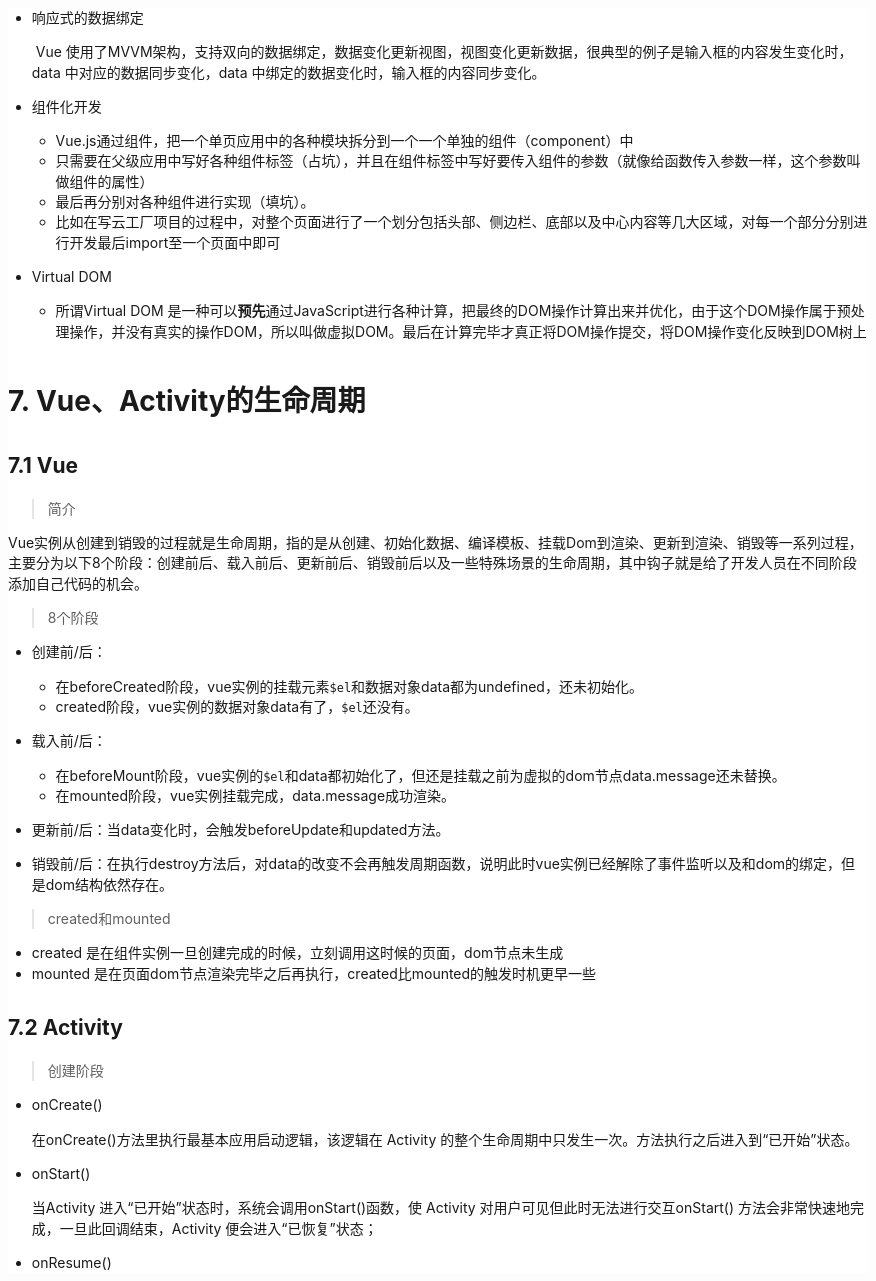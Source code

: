 - 响应式的数据绑定

  ​	Vue 使用了MVVM架构，支持双向的数据绑定，数据变化更新视图，视图变化更新数据，很典型的例子是输入框的内容发生变化时，data 中对应的数据同步变化，data 中绑定的数据变化时，输入框的内容同步变化。

- 组件化开发

  - Vue.js通过组件，把一个单页应用中的各种模块拆分到一个一个单独的组件（component）中
  - 只需要在父级应用中写好各种组件标签（占坑），并且在组件标签中写好要传入组件的参数（就像给函数传入参数一样，这个参数叫做组件的属性）
  - 最后再分别对各种组件进行实现（填坑）。
  - 比如在写云工厂项目的过程中，对整个页面进行了一个划分包括头部、侧边栏、底部以及中心内容等几大区域，对每一个部分分别进行开发最后import至一个页面中即可

- Virtual DOM

  - 所谓Virtual DOM 是一种可以**预先**通过JavaScript进行各种计算，把最终的DOM操作计算出来并优化，由于这个DOM操作属于预处理操作，并没有真实的操作DOM，所以叫做虚拟DOM。最后在计算完毕才真正将DOM操作提交，将DOM操作变化反映到DOM树上

# 7. Vue、Activity的生命周期

## 7.1 Vue

>简介

​	Vue实例从创建到销毁的过程就是生命周期，指的是从创建、初始化数据、编译模板、挂载Dom到渲染、更新到渲染、销毁等一系列过程，主要分为以下8个阶段：创建前后、载入前后、更新前后、销毁前后以及一些特殊场景的生命周期，其中钩子就是给了开发人员在不同阶段添加自己代码的机会。

>8个阶段

- 创建前/后： 
  - 在beforeCreated阶段，vue实例的挂载元素`$el`和数据对象data都为undefined，还未初始化。
  - created阶段，vue实例的数据对象data有了，`$el`还没有。
- 载入前/后：
  - 在beforeMount阶段，vue实例的`$el`和data都初始化了，但还是挂载之前为虚拟的dom节点data.message还未替换。
  - 在mounted阶段，vue实例挂载完成，data.message成功渲染。

- 更新前/后：当data变化时，会触发beforeUpdate和updated方法。
- 销毁前/后：在执行destroy方法后，对data的改变不会再触发周期函数，说明此时vue实例已经解除了事件监听以及和dom的绑定，但是dom结构依然存在。

>created和mounted 

- created 是在组件实例一旦创建完成的时候，立刻调用这时候的页面，dom节点未生成
- mounted 是在页面dom节点渲染完毕之后再执行，created比mounted的触发时机更早一些

## 7.2 Activity

> 创建阶段

- onCreate()  

  在onCreate()方法里执行最基本应用启动逻辑，该逻辑在 Activity 的整个生命周期中只发生一次。方法执行之后进入到“已开始”状态。

- onStart()

  当Activity 进入“已开始”状态时，系统会调用onStart()函数，使 Activity 对用户可见但此时无法进行交互onStart() 方法会非常快速地完成，一旦此回调结束，Activity 便会进入“已恢复”状态；

- onResume()
